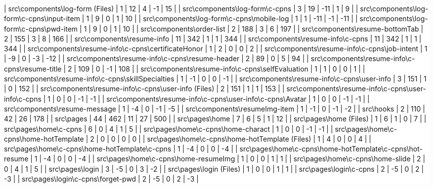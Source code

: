 | src\\components\\log-form (Files) | 1 | 12 | 4 | -1 | 15 |
| src\\components\\log-form\\c-cpns | 3 | 19 | -11 | 1 | 9 |
| src\\components\\log-form\\c-cpns\\input-item | 1 | 9 | 0 | 1 | 10 |
| src\\components\\log-form\\c-cpns\\mobile-log | 1 | 1 | -11 | -1 | -11 |
| src\\components\\log-form\\c-cpns\\pwd-item | 1 | 9 | 0 | 1 | 10 |
| src\\components\\order-list | 2 | 188 | 3 | 6 | 197 |
| src\\components\\resume-bottomTab | 2 | 155 | 3 | 8 | 166 |
| src\\components\\resume-info | 11 | 342 | 1 | 1 | 344 |
| src\\components\\resume-info\\c-cpns | 11 | 342 | 1 | 1 | 344 |
| src\\components\\resume-info\\c-cpns\\certificateHonor | 1 | 2 | 0 | 0 | 2 |
| src\\components\\resume-info\\c-cpns\\job-intent | 1 | -9 | 0 | -3 | -12 |
| src\\components\\resume-info\\c-cpns\\resume-header | 2 | 89 | 0 | 5 | 94 |
| src\\components\\resume-info\\c-cpns\\resume-title | 2 | 109 | 0 | -1 | 108 |
| src\\components\\resume-info\\c-cpns\\selfEvaluation | 1 | 1 | 0 | 0 | 1 |
| src\\components\\resume-info\\c-cpns\\skillSpecialties | 1 | -1 | 0 | 0 | -1 |
| src\\components\\resume-info\\c-cpns\\user-info | 3 | 151 | 1 | 0 | 152 |
| src\\components\\resume-info\\c-cpns\\user-info (Files) | 2 | 151 | 1 | 1 | 153 |
| src\\components\\resume-info\\c-cpns\\user-info\\c-cpns | 1 | 0 | 0 | -1 | -1 |
| src\\components\\resume-info\\c-cpns\\user-info\\c-cpns\\Avatar | 1 | 0 | 0 | -1 | -1 |
| src\\components\\resume-message | 1 | -4 | 0 | -1 | -5 |
| src\\components\\resumeImg-item | 1 | -1 | 0 | -1 | -2 |
| src\\hooks | 2 | 110 | 42 | 26 | 178 |
| src\\pages | 44 | 462 | 11 | 27 | 500 |
| src\\pages\\home | 7 | 6 | 5 | 1 | 12 |
| src\\pages\\home (Files) | 1 | 6 | 1 | 0 | 7 |
| src\\pages\\home\\c-cpns | 6 | 0 | 4 | 1 | 5 |
| src\\pages\\home\\c-cpns\\home-charact | 1 | 0 | 0 | -1 | -1 |
| src\\pages\\home\\c-cpns\\home-hotTemplate | 2 | 0 | 0 | 0 | 0 |
| src\\pages\\home\\c-cpns\\home-hotTemplate (Files) | 1 | 4 | 0 | 0 | 4 |
| src\\pages\\home\\c-cpns\\home-hotTemplate\\c-cpns | 1 | -4 | 0 | 0 | -4 |
| src\\pages\\home\\c-cpns\\home-hotTemplate\\c-cpns\\hot-resume | 1 | -4 | 0 | 0 | -4 |
| src\\pages\\home\\c-cpns\\home-resumeImg | 1 | 0 | 0 | 1 | 1 |
| src\\pages\\home\\c-cpns\\home-slide | 2 | 0 | 4 | 1 | 5 |
| src\\pages\\login | 3 | -5 | 0 | 3 | -2 |
| src\\pages\\login (Files) | 1 | 0 | 0 | 1 | 1 |
| src\\pages\\login\\c-cpns | 2 | -5 | 0 | 2 | -3 |
| src\\pages\\login\\c-cpns\\forget-pwd | 2 | -5 | 0 | 2 | -3 |